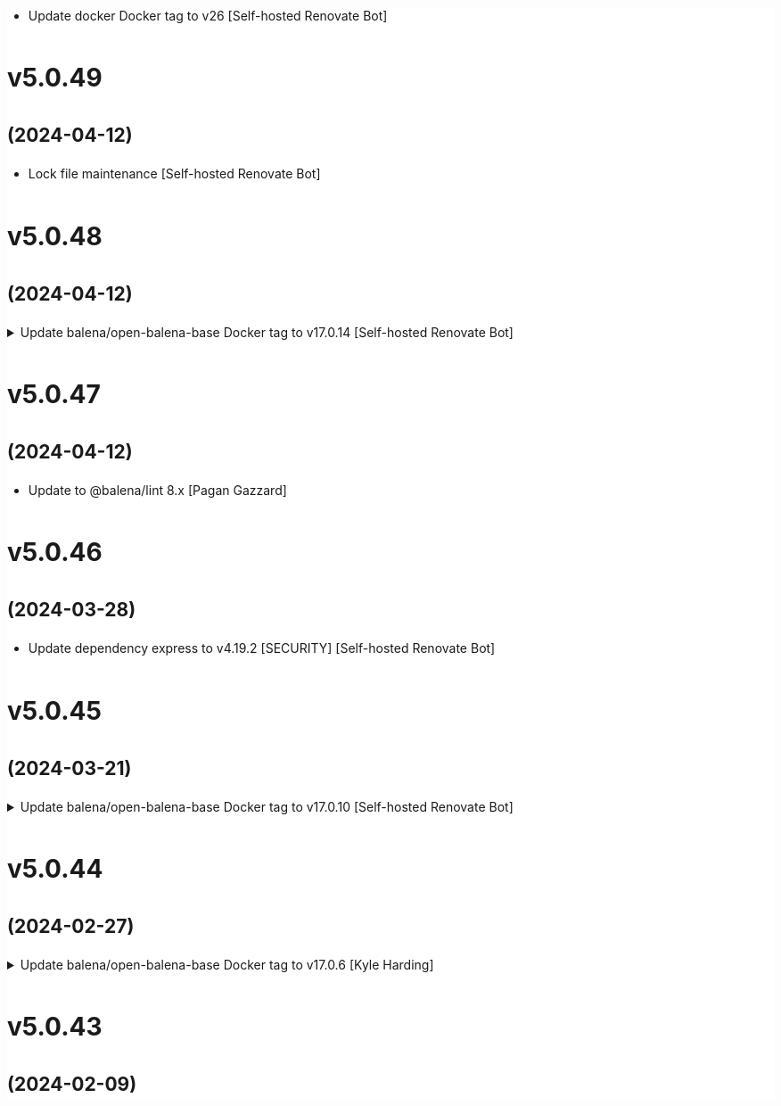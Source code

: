 * Update docker Docker tag to v26 [Self-hosted Renovate Bot]

# v5.0.49
## (2024-04-12)

* Lock file maintenance [Self-hosted Renovate Bot]

# v5.0.48
## (2024-04-12)


<details><summary> Update balena/open-balena-base Docker tag to v17.0.14 [Self-hosted Renovate Bot] </summary></details>

# v5.0.47
## (2024-04-12)

* Update to @balena/lint 8.x [Pagan Gazzard]

# v5.0.46
## (2024-03-28)

* Update dependency express to v4.19.2 [SECURITY] [Self-hosted Renovate Bot]

# v5.0.45
## (2024-03-21)


<details><summary> Update balena/open-balena-base Docker tag to v17.0.10 [Self-hosted Renovate Bot] </summary></details>

# v5.0.44
## (2024-02-27)


<details><summary> Update balena/open-balena-base Docker tag to v17.0.6 [Kyle Harding] </summary></details>

# v5.0.43
## (2024-02-09)
